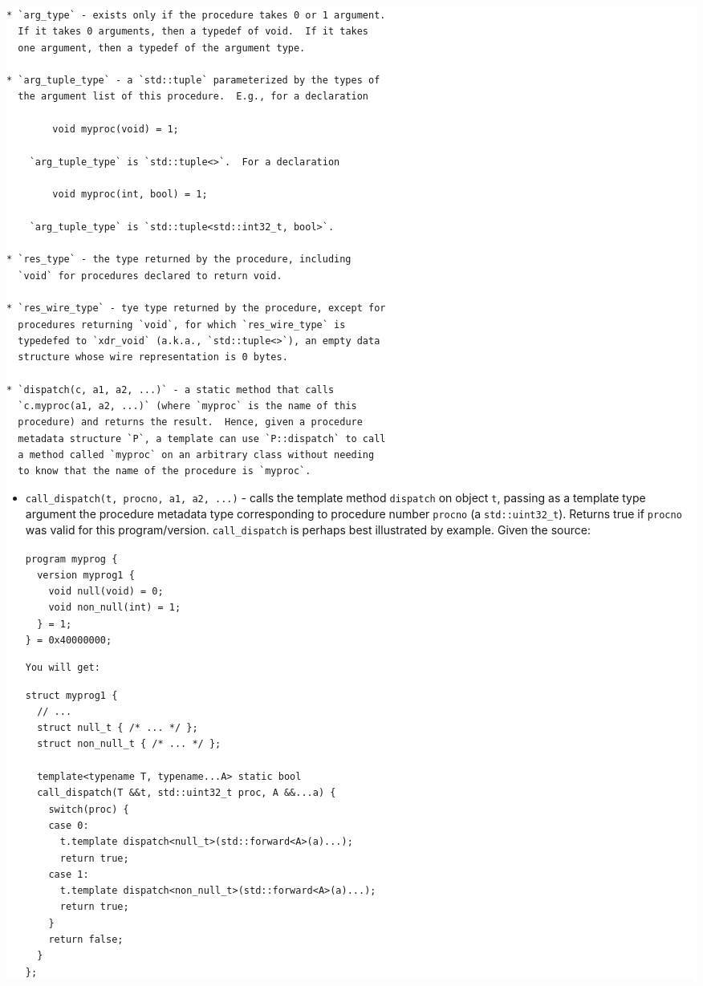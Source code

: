     * `arg_type` - exists only if the procedure takes 0 or 1 argument.
      If it takes 0 arguments, then a typedef of void.  If it takes
      one argument, then a typedef of the argument type.

    * `arg_tuple_type` - a `std::tuple` parameterized by the types of
      the argument list of this procedure.  E.g., for a declaration

            void myproc(void) = 1;

        `arg_tuple_type` is `std::tuple<>`.  For a declaration

            void myproc(int, bool) = 1;

        `arg_tuple_type` is `std::tuple<std::int32_t, bool>`.

    * `res_type` - the type returned by the procedure, including
      `void` for procedures declared to return void.

    * `res_wire_type` - tye type returned by the procedure, except for
      procedures returning `void`, for which `res_wire_type` is
      typedefed to `xdr_void` (a.k.a., `std::tuple<>`), an empty data
      structure whose wire representation is 0 bytes.

    * `dispatch(c, a1, a2, ...)` - a static method that calls
      `c.myproc(a1, a2, ...)` (where `myproc` is the name of this
      procedure) and returns the result.  Hence, given a procedure
      metadata structure `P`, a template can use `P::dispatch` to call
      a method called `myproc` on an arbitrary class without needing
      to know that the name of the procedure is `myproc`.

* `call_dispatch(t, procno, a1, a2, ...)` - calls the template method
  `dispatch` on object `t`, passing as a template type argument the
  procedure metadata type corresponding to procedure number `procno`
  (a `std::uint32_t`).  Returns true if `procno` was valid for this
  program/version.  `call_dispatch` is perhaps best illustrated by
  example.  Given the source:

    ~~~
    program myprog {
      version myprog1 {
        void null(void) = 0;
        void non_null(int) = 1;
      } = 1;
    } = 0x40000000;
    ~~~
  
      You will get:

    ~~~ {.cxx}
    struct myprog1 {
      // ...
      struct null_t { /* ... */ };
      struct non_null_t { /* ... */ };

      template<typename T, typename...A> static bool
      call_dispatch(T &&t, std::uint32_t proc, A &&...a) {
        switch(proc) {
        case 0:
          t.template dispatch<null_t>(std::forward<A>(a)...);
          return true;
        case 1:
          t.template dispatch<non_null_t>(std::forward<A>(a)...);
          return true;
        }
        return false;
      }
    };
    ~~~
